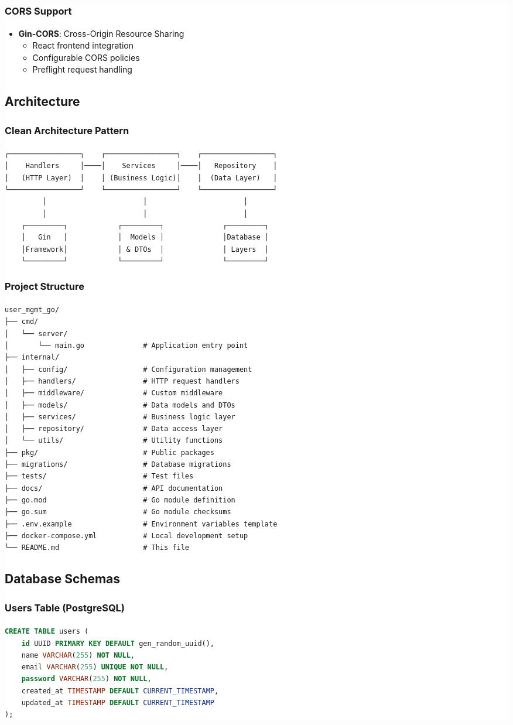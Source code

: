 ### CORS Support
- **Gin-CORS**: Cross-Origin Resource Sharing
  - React frontend integration
  - Configurable CORS policies
  - Preflight request handling

## Architecture

### Clean Architecture Pattern
```
┌─────────────────┐    ┌─────────────────┐    ┌─────────────────┐
│    Handlers     │────│    Services     │────│   Repository    │
│   (HTTP Layer)  │    │ (Business Logic)│    │  (Data Layer)   │
└─────────────────┘    └─────────────────┘    └─────────────────┘
         │                       │                       │
         │                       │                       │
    ┌─────────┐            ┌─────────┐              ┌─────────┐
    │   Gin   │            │  Models │              │Database │
    │Framework│            │ & DTOs  │              │ Layers  │
    └─────────┘            └─────────┘              └─────────┘
```

### Project Structure
```
user_mgmt_go/
├── cmd/
│   └── server/
│       └── main.go              # Application entry point
├── internal/
│   ├── config/                  # Configuration management
│   ├── handlers/                # HTTP request handlers
│   ├── middleware/              # Custom middleware
│   ├── models/                  # Data models and DTOs
│   ├── services/                # Business logic layer
│   ├── repository/              # Data access layer
│   └── utils/                   # Utility functions
├── pkg/                         # Public packages
├── migrations/                  # Database migrations
├── tests/                       # Test files
├── docs/                        # API documentation
├── go.mod                       # Go module definition
├── go.sum                       # Go module checksums
├── .env.example                 # Environment variables template
├── docker-compose.yml           # Local development setup
└── README.md                    # This file
```

## Database Schemas

### Users Table (PostgreSQL)
```sql
CREATE TABLE users (
    id UUID PRIMARY KEY DEFAULT gen_random_uuid(),
    name VARCHAR(255) NOT NULL,
    email VARCHAR(255) UNIQUE NOT NULL,
    password VARCHAR(255) NOT NULL,
    created_at TIMESTAMP DEFAULT CURRENT_TIMESTAMP,
    updated_at TIMESTAMP DEFAULT CURRENT_TIMESTAMP
);
```
